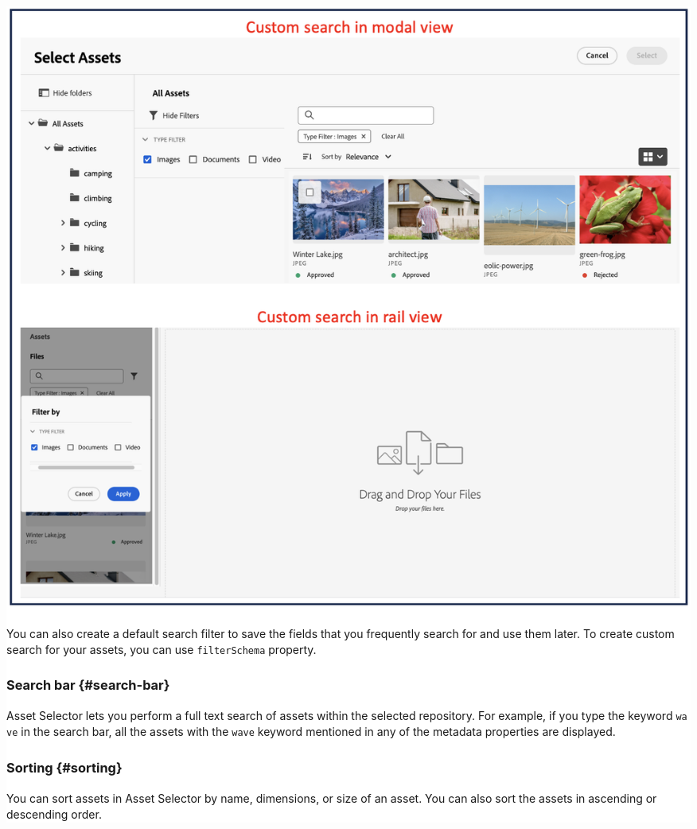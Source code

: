 ![custom-search](assets/custom-search1.png)

You can also create a default search filter to save the fields that you frequently search for and use them later. To create custom search for your assets, you can use `filterSchema` property.

### Search bar {#search-bar}

Asset Selector lets you perform a full text search of assets within the selected repository. For example, if you type the keyword `wave` in the search bar, all the assets with the `wave` keyword mentioned in any of the metadata properties are displayed.

### Sorting {#sorting}

You can sort assets in Asset Selector by name, dimensions, or size of an asset. You can also sort the assets in ascending or descending order.
